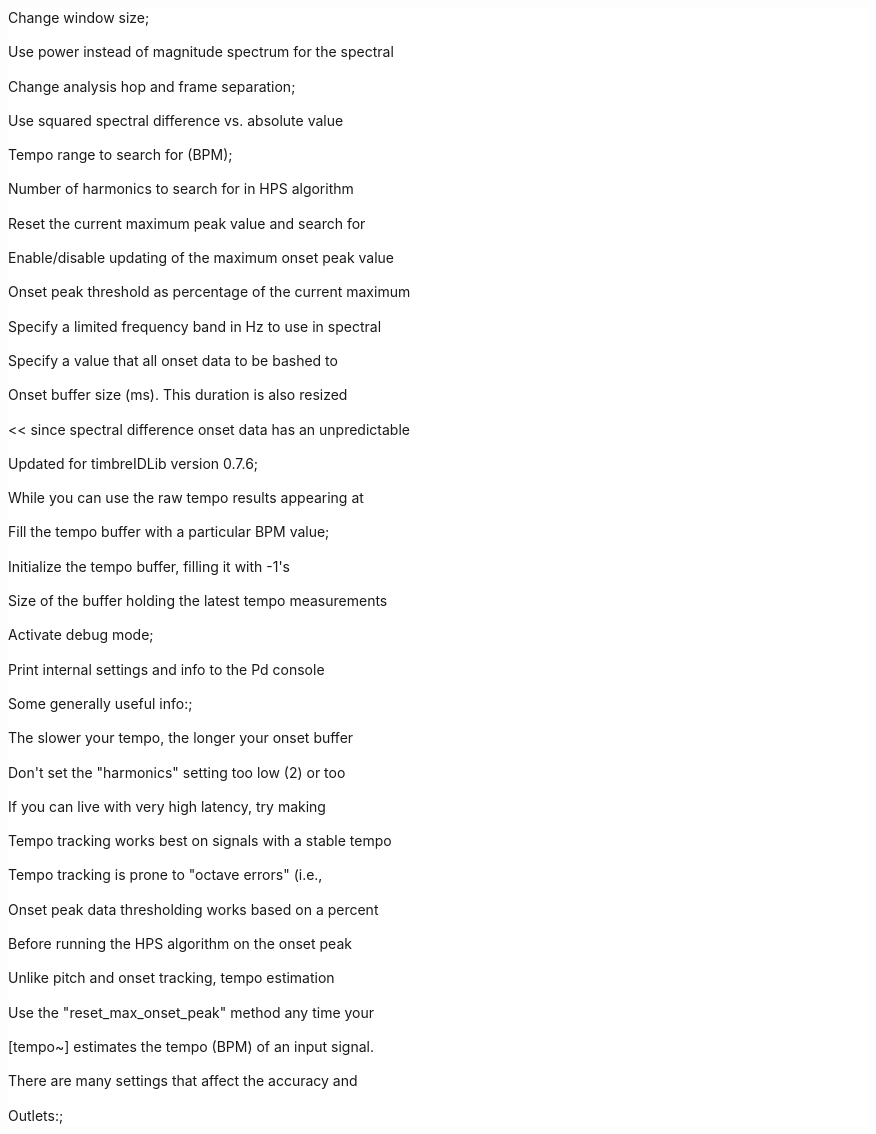 Change window size;

Use power instead of magnitude spectrum for the spectral

Change analysis hop and frame separation;

Use squared spectral difference vs. absolute value

Tempo range to search for (BPM);

Number of harmonics to search for in HPS algorithm

Reset the current maximum peak value and search for

Enable/disable updating of the maximum onset peak value

Onset peak threshold as percentage of the current maximum

Specify a limited frequency band in Hz to use in spectral

Specify a value that all onset data to be bashed to

Onset buffer size (ms). This duration is also resized

<< since spectral difference onset data has an unpredictable

Updated for timbreIDLib version 0.7.6;

While you can use the raw tempo results appearing at

Fill the tempo buffer with a particular BPM value;

Initialize the tempo buffer, filling it with -1's

Size of the buffer holding the latest tempo measurements

Activate debug mode;

Print internal settings and info to the Pd console

Some generally useful info:;

The slower your tempo, the longer your onset buffer

Don't set the "harmonics" setting too low (2) or too

If you can live with very high latency, try making

Tempo tracking works best on signals with a stable tempo

Tempo tracking is prone to "octave errors" (i.e.,

Onset peak data thresholding works based on a percent

Before running the HPS algorithm on the onset peak

Unlike pitch and onset tracking, tempo estimation

Use the "reset_max_onset_peak" method any time your

[tempo~] estimates the tempo (BPM) of an input signal.

There are many settings that affect the accuracy and

Outlets:;
